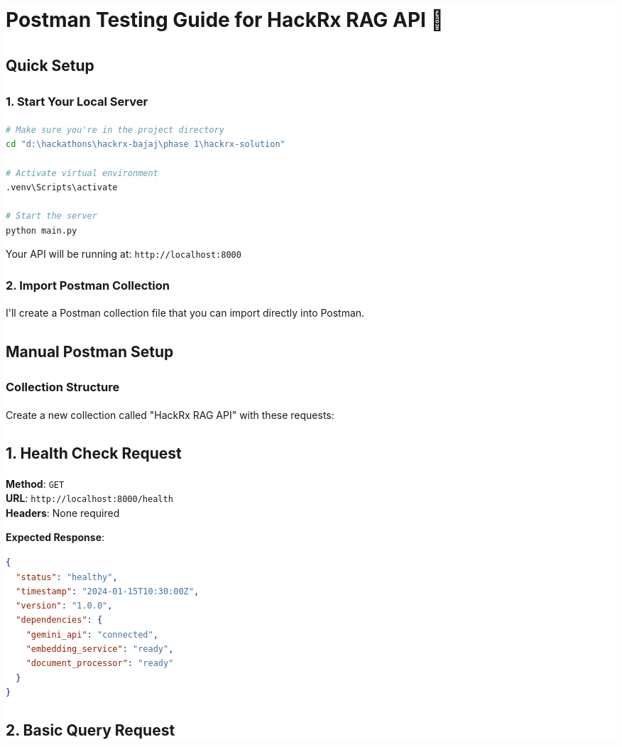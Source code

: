 # Postman Testing Guide for HackRx RAG API 🚀

## Quick Setup

### 1. Start Your Local Server
```bash
# Make sure you're in the project directory
cd "d:\hackathons\hackrx-bajaj\phase 1\hackrx-solution"

# Activate virtual environment
.venv\Scripts\activate

# Start the server
python main.py
```

Your API will be running at: `http://localhost:8000`

### 2. Import Postman Collection

I'll create a Postman collection file that you can import directly into Postman.

## Manual Postman Setup

### Collection Structure
Create a new collection called "HackRx RAG API" with these requests:

## 1. Health Check Request

**Method**: `GET`  
**URL**: `http://localhost:8000/health`  
**Headers**: None required

**Expected Response**:
```json
{
  "status": "healthy",
  "timestamp": "2024-01-15T10:30:00Z",
  "version": "1.0.0",
  "dependencies": {
    "gemini_api": "connected",
    "embedding_service": "ready",
    "document_processor": "ready"
  }
}
```

## 2. Basic Query Request
